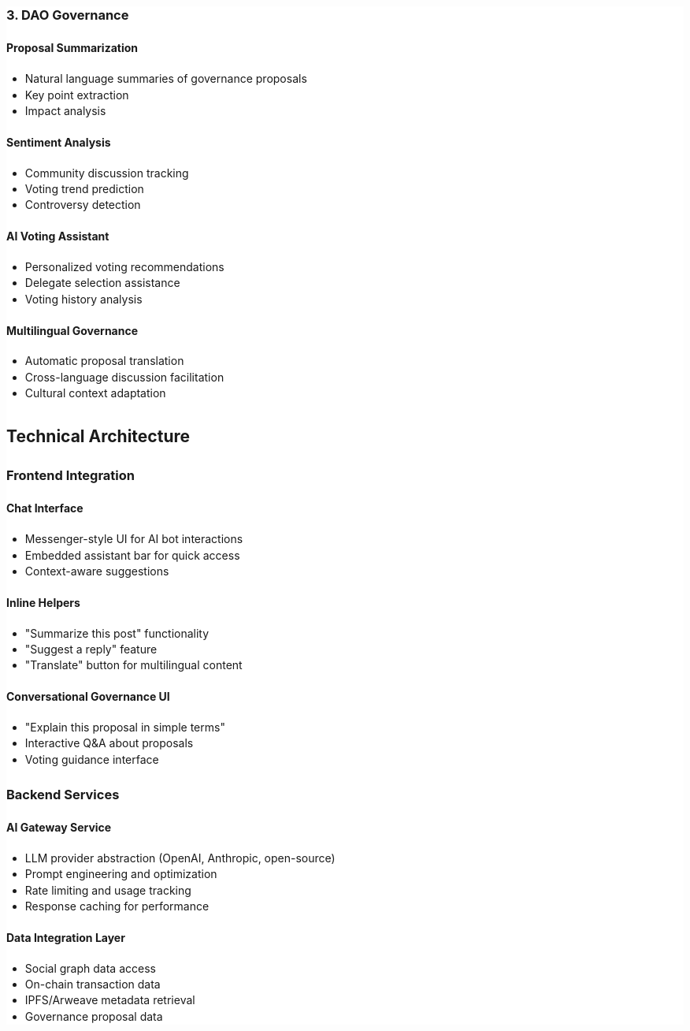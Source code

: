 ### 3. DAO Governance

#### Proposal Summarization
- Natural language summaries of governance proposals
- Key point extraction
- Impact analysis

#### Sentiment Analysis
- Community discussion tracking
- Voting trend prediction
- Controversy detection

#### AI Voting Assistant
- Personalized voting recommendations
- Delegate selection assistance
- Voting history analysis

#### Multilingual Governance
- Automatic proposal translation
- Cross-language discussion facilitation
- Cultural context adaptation

## Technical Architecture

### Frontend Integration

#### Chat Interface
- Messenger-style UI for AI bot interactions
- Embedded assistant bar for quick access
- Context-aware suggestions

#### Inline Helpers
- "Summarize this post" functionality
- "Suggest a reply" feature
- "Translate" button for multilingual content

#### Conversational Governance UI
- "Explain this proposal in simple terms"
- Interactive Q&A about proposals
- Voting guidance interface

### Backend Services

#### AI Gateway Service
- LLM provider abstraction (OpenAI, Anthropic, open-source)
- Prompt engineering and optimization
- Rate limiting and usage tracking
- Response caching for performance

#### Data Integration Layer
- Social graph data access
- On-chain transaction data
- IPFS/Arweave metadata retrieval
- Governance proposal data
